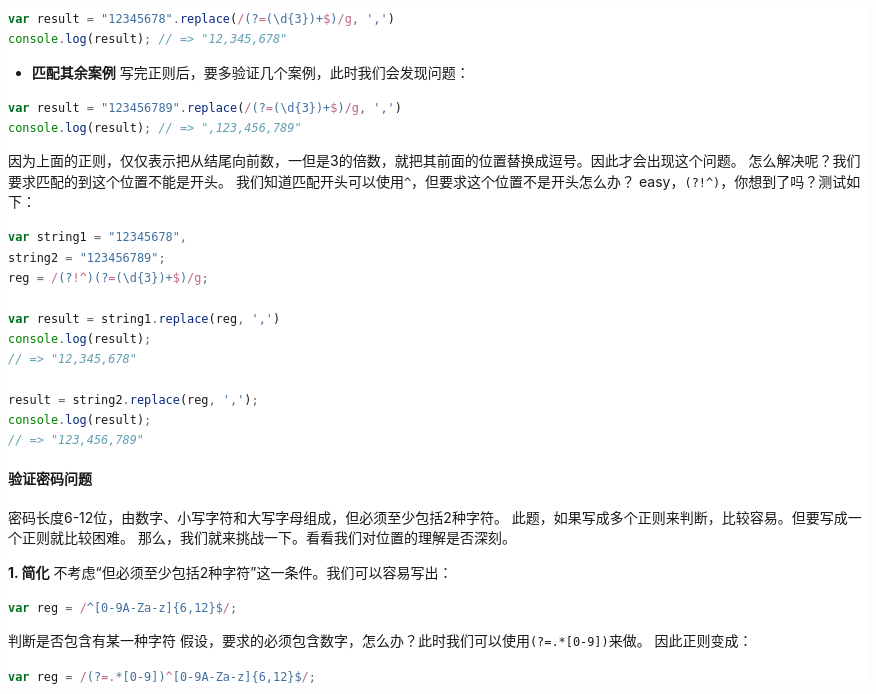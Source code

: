 ```js
var result = "12345678".replace(/(?=(\d{3})+$)/g, ',')
console.log(result); // => "12,345,678"
```
- **匹配其余案例**
写完正则后，要多验证几个案例，此时我们会发现问题：

```js
var result = "123456789".replace(/(?=(\d{3})+$)/g, ',')
console.log(result); // => ",123,456,789"
```
因为上面的正则，仅仅表示把从结尾向前数，一但是3的倍数，就把其前面的位置替换成逗号。因此才会出现这个问题。
怎么解决呢？我们要求匹配的到这个位置不能是开头。
我们知道匹配开头可以使用`^`，但要求这个位置不是开头怎么办？
easy，`(?!^)`，你想到了吗？测试如下：

```js
var string1 = "12345678",
string2 = "123456789";
reg = /(?!^)(?=(\d{3})+$)/g;

var result = string1.replace(reg, ',')
console.log(result); 
// => "12,345,678"

result = string2.replace(reg, ',');
console.log(result); 
// => "123,456,789"
```

#### 验证密码问题
密码长度6-12位，由数字、小写字符和大写字母组成，但必须至少包括2种字符。
此题，如果写成多个正则来判断，比较容易。但要写成一个正则就比较困难。
那么，我们就来挑战一下。看看我们对位置的理解是否深刻。

**1. 简化**
不考虑“但必须至少包括2种字符”这一条件。我们可以容易写出：

```js
var reg = /^[0-9A-Za-z]{6,12}$/;
```
判断是否包含有某一种字符
假设，要求的必须包含数字，怎么办？此时我们可以使用`(?=.*[0-9])`来做。
因此正则变成：

```js
var reg = /(?=.*[0-9])^[0-9A-Za-z]{6,12}$/;
```


